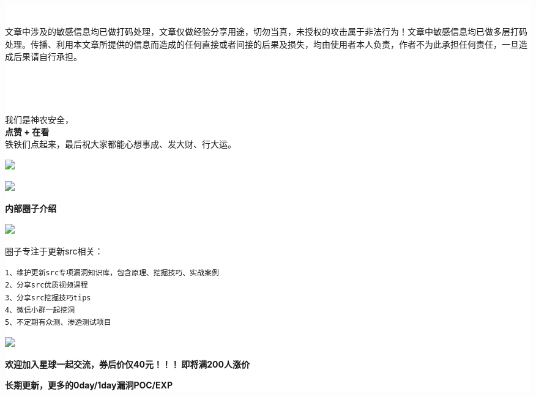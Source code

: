   
   
  
文章中涉及的敏感信息均已做打码处理，文章仅做经验分享用途，切勿当真，未授权的攻击属于非法行为！文章中敏感信息均已做多层打码处理。传播、利用本文章所提供的信息而造成的任何直接或者间接的后果及损失，均由使用者本人负责，作者不为此承担任何责任，一旦造成后果请自行承担。  
  
   
  
   
  
我们是神农安全，  
**点赞 + 在看**  
 铁铁们点起来，最后祝大家都能心想事成、发大财、行大运。  
  
![](https://mmbiz.qpic.cn/mmbiz_png/mngWTkJEOYJDOsevNTXW8ERI6DU2dZSH3Wd1AqGpw29ibCuYsmdMhUraS4MsYwyjuoB8eIFIicvoVuazwCV79t8A/640?wx_fmt=png&tp=wxpic&wxfrom=5&wx_lazy=1&wx_co=1 "")  
  
  
  
  
  
  
![](https://mmbiz.qpic.cn/sz_mmbiz_gif/MVPvEL7Qg0F0PmZricIVE4aZnhtO9Ap086iau0Y0jfCXicYKq3CCX9qSib3Xlb2CWzYLOn4icaWruKmYMvqSgk1I0Aw/640?wx_fmt=gif&tp=webp&wxfrom=5&wx_lazy=1&wx_co=1 "")  
  
**内部圈子介绍**  
  
  
![](https://mmbiz.qpic.cn/sz_mmbiz_gif/MVPvEL7Qg0F0PmZricIVE4aZnhtO9Ap08Z60FsVfKEBeQVmcSg1YS1uop1o9V1uibicy1tXCD6tMvzTjeGt34qr3g/640?wx_fmt=gif&tp=webp&wxfrom=5&wx_lazy=1&wx_co=1 "")  
  
  
  
  
圈子专注于更新src相关：  
  
```
1、维护更新src专项漏洞知识库，包含原理、挖掘技巧、实战案例
2、分享src优质视频课程
3、分享src挖掘技巧tips
4、微信小群一起挖洞
5、不定期有众测、渗透测试项目
```  
  
  
  
  
  
  
```
```  
  
  
![](https://mmbiz.qpic.cn/sz_mmbiz_png/b7iaH1LtiaKWXpDcJWPicjvmViae3Xib4sU86Xv6wVzpm6WgVw9g8p1iacQ1wI93ibsejzkMqqu5LyTZupu2RyaAt7zlA/640?wx_fmt=png&from=appmsg "")  
  
  
**欢迎加入星球一起交流，券后价仅40元！！！ 即将满200人涨价**  
  
**长期更新，更多的0day/1day漏洞POC/EXP**  
  
  
  
  

